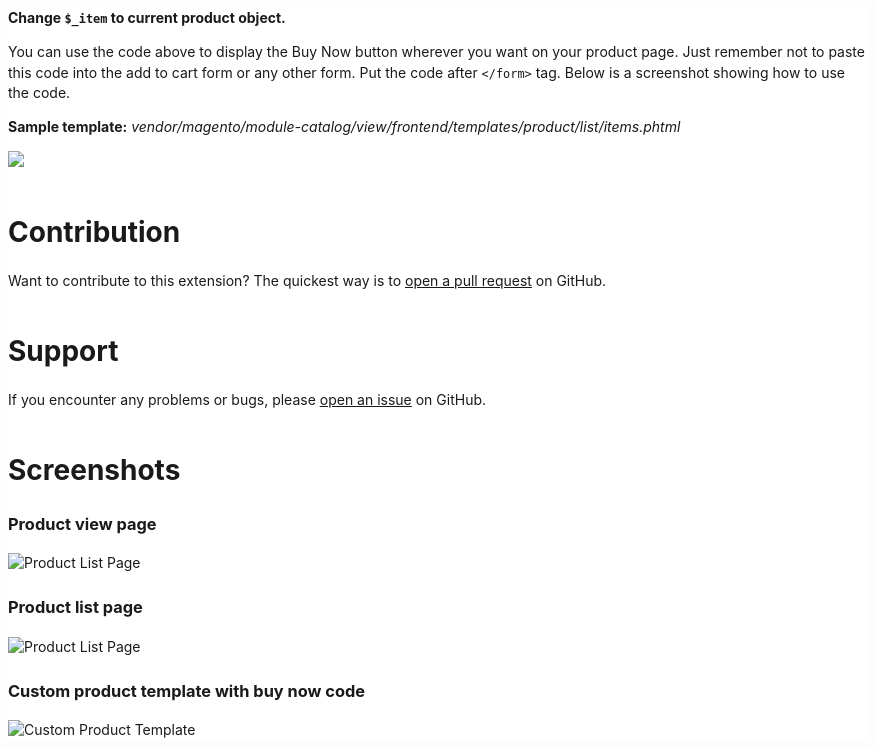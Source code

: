 <b>Change `$_item` to current product object.</b>

You can use the code above to display the Buy Now button wherever you want on your product page. Just remember not to paste this code into the add to cart form or any other form. Put the code after `</form>` tag. Below is a screenshot showing how to use the code.

**Sample template:** _vendor/magento/module-catalog/view/frontend/templates/product/list/items.phtml_

<img src="https://github.com/mageprince/magento2-buynow/assets/24751863/5ad4baf6-5897-4ea4-adda-8244126524c3" width="500"/>


# Contribution

Want to contribute to this extension? The quickest way is to <a href="https://help.github.com/articles/about-pull-requests/">open a pull request</a> on GitHub.

# Support

If you encounter any problems or bugs, please <a href="https://github.com/mageprince/magento2-buynow/issues">open an issue</a> on GitHub.

# Screenshots

### Product view page

<img width="687" alt="Product List Page" src="https://github.com/mageprince/magento2-buynow/assets/24751863/02ca3bcf-76cf-4226-bc57-9618e765abb7">

### Product list page

<img width="687" alt="Product List Page" src="https://github.com/mageprince/magento2-buynow/assets/24751863/dfb6ac6c-dcde-4103-b0ab-497971763eef">

### Custom product template with buy now code

<img width="687" alt="Custom Product Template" src="https://github.com/mageprince/magento2-buynow/assets/24751863/cce268e2-e2ea-465b-82ca-afc3e0f8d209">



